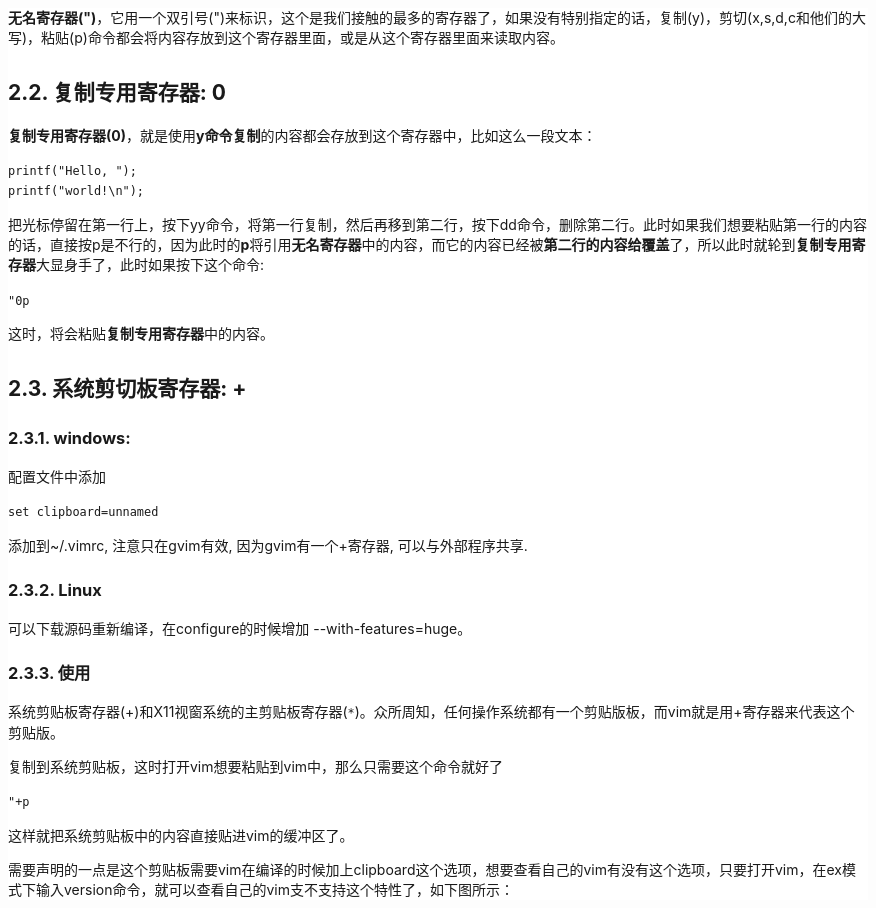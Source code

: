 **无名寄存器(")**，它用一个双引号(")来标识，这个是我们接触的最多的寄存器了，如果没有特别指定的话，复制(y)，剪切(x,s,d,c和他们的大写)，粘贴(p)命令都会将内容存放到这个寄存器里面，或是从这个寄存器里面来读取内容。

## 2.2. 复制专用寄存器: 0

**复制专用寄存器(0)**，就是使用**y命令复制**的内容都会存放到这个寄存器中，比如这么一段文本：

```
printf("Hello, ");
printf("world!\n");
```

把光标停留在第一行上，按下yy命令，将第一行复制，然后再移到第二行，按下dd命令，删除第二行。此时如果我们想要粘贴第一行的内容的话，直接按p是不行的，因为此时的**p**将引用**无名寄存器**中的内容，而它的内容已经被**第二行的内容给覆盖**了，所以此时就轮到**复制专用寄存器**大显身手了，此时如果按下这个命令:

```
"0p
```

这时，将会粘贴**复制专用寄存器**中的内容。

## 2.3. 系统剪切板寄存器: +

### 2.3.1. windows:

配置文件中添加 

```
set clipboard=unnamed
```

添加到~/.vimrc, 注意只在gvim有效, 因为gvim有一个+寄存器, 可以与外部程序共享.

### 2.3.2. Linux

可以下载源码重新编译，在configure的时候增加 --with-features=huge。

### 2.3.3. 使用

系统剪贴板寄存器(+)和X11视窗系统的主剪贴板寄存器(`*`)。众所周知，任何操作系统都有一个剪贴版板，而vim就是用\+寄存器来代表这个剪贴版。

复制到系统剪贴板，这时打开vim想要粘贴到vim中，那么只需要这个命令就好了

```
"+p
```

这样就把系统剪贴板中的内容直接贴进vim的缓冲区了。

需要声明的一点是这个剪贴板需要vim在编译的时候加上clipboard这个选项，想要查看自己的vim有没有这个选项，只要打开vim，在ex模式下输入version命令，就可以查看自己的vim支不支持这个特性了，如下图所示：

